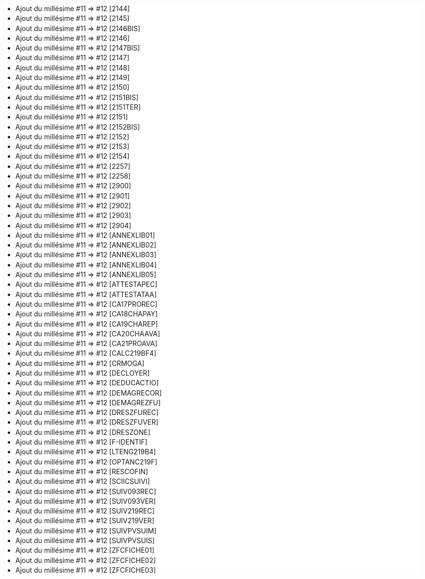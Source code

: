 - Ajout du millésime #11 => #12 [2144]
- Ajout du millésime #11 => #12 [2145]
- Ajout du millésime #11 => #12 [2146BIS]
- Ajout du millésime #11 => #12 [2146]
- Ajout du millésime #11 => #12 [2147BIS]
- Ajout du millésime #11 => #12 [2147]
- Ajout du millésime #11 => #12 [2148]
- Ajout du millésime #11 => #12 [2149]
- Ajout du millésime #11 => #12 [2150]
- Ajout du millésime #11 => #12 [2151BIS]
- Ajout du millésime #11 => #12 [2151TER]
- Ajout du millésime #11 => #12 [2151]
- Ajout du millésime #11 => #12 [2152BIS]
- Ajout du millésime #11 => #12 [2152]
- Ajout du millésime #11 => #12 [2153]
- Ajout du millésime #11 => #12 [2154]
- Ajout du millésime #11 => #12 [2257]
- Ajout du millésime #11 => #12 [2258]
- Ajout du millésime #11 => #12 [2900]
- Ajout du millésime #11 => #12 [2901]
- Ajout du millésime #11 => #12 [2902]
- Ajout du millésime #11 => #12 [2903]
- Ajout du millésime #11 => #12 [2904]
- Ajout du millésime #11 => #12 [ANNEXLIB01]
- Ajout du millésime #11 => #12 [ANNEXLIB02]
- Ajout du millésime #11 => #12 [ANNEXLIB03]
- Ajout du millésime #11 => #12 [ANNEXLIB04]
- Ajout du millésime #11 => #12 [ANNEXLIB05]
- Ajout du millésime #11 => #12 [ATTESTAPEC]
- Ajout du millésime #11 => #12 [ATTESTATAA]
- Ajout du millésime #11 => #12 [CA17PROREC]
- Ajout du millésime #11 => #12 [CA18CHAPAY]
- Ajout du millésime #11 => #12 [CA19CHAREP]
- Ajout du millésime #11 => #12 [CA20CHAAVA]
- Ajout du millésime #11 => #12 [CA21PROAVA]
- Ajout du millésime #11 => #12 [CALC219BF4]
- Ajout du millésime #11 => #12 [CRMOGA]
- Ajout du millésime #11 => #12 [DECLOYER]
- Ajout du millésime #11 => #12 [DEDUCACTIO]
- Ajout du millésime #11 => #12 [DEMAGRECOR]
- Ajout du millésime #11 => #12 [DEMAGREZFU]
- Ajout du millésime #11 => #12 [DRESZFUREC]
- Ajout du millésime #11 => #12 [DRESZFUVER]
- Ajout du millésime #11 => #12 [DRESZONE]
- Ajout du millésime #11 => #12 [F-IDENTIF]
- Ajout du millésime #11 => #12 [LTENG219B4]
- Ajout du millésime #11 => #12 [OPTANC219F]
- Ajout du millésime #11 => #12 [RESCOFIN]
- Ajout du millésime #11 => #12 [SCIICSUIVI]
- Ajout du millésime #11 => #12 [SUIV093REC]
- Ajout du millésime #11 => #12 [SUIV093VER]
- Ajout du millésime #11 => #12 [SUIV219REC]
- Ajout du millésime #11 => #12 [SUIV219VER]
- Ajout du millésime #11 => #12 [SUIVPVSUIM]
- Ajout du millésime #11 => #12 [SUIVPVSUIS]
- Ajout du millésime #11 => #12 [ZFCFICHE01]
- Ajout du millésime #11 => #12 [ZFCFICHE02]
- Ajout du millésime #11 => #12 [ZFCFICHE03]
